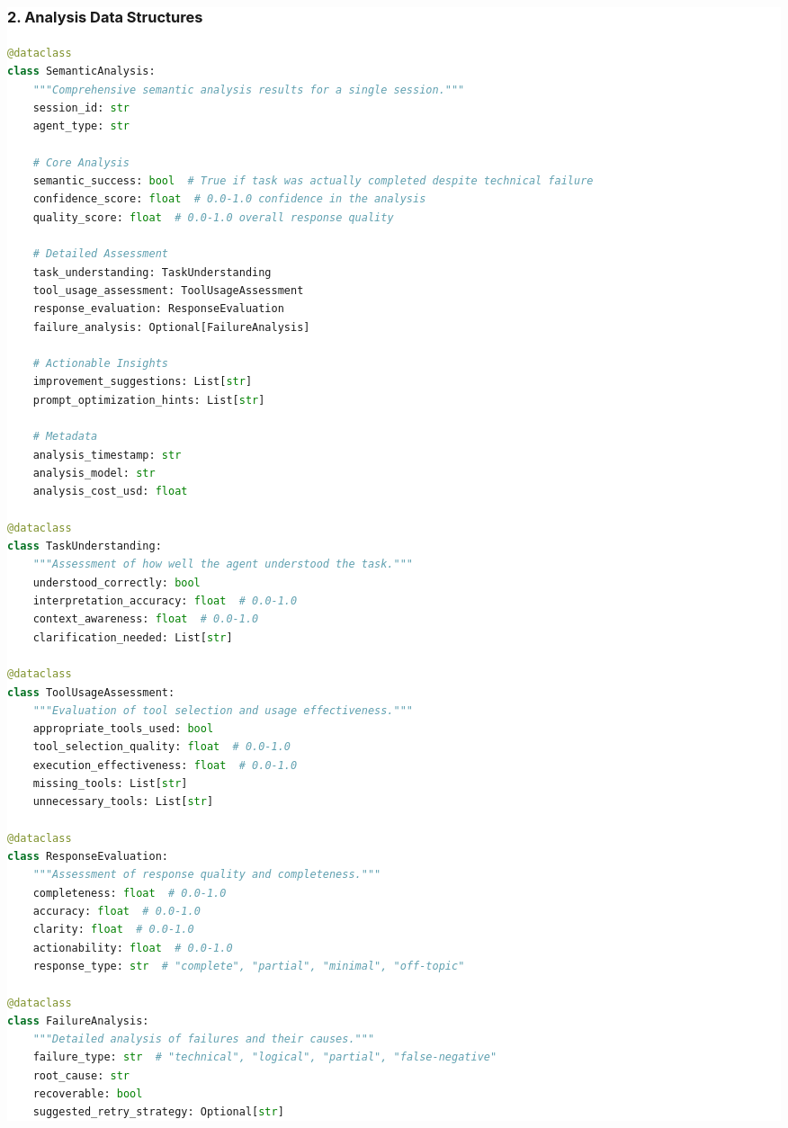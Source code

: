 ### 2. Analysis Data Structures

```python
@dataclass
class SemanticAnalysis:
    """Comprehensive semantic analysis results for a single session."""
    session_id: str
    agent_type: str
    
    # Core Analysis
    semantic_success: bool  # True if task was actually completed despite technical failure
    confidence_score: float  # 0.0-1.0 confidence in the analysis
    quality_score: float  # 0.0-1.0 overall response quality
    
    # Detailed Assessment
    task_understanding: TaskUnderstanding
    tool_usage_assessment: ToolUsageAssessment
    response_evaluation: ResponseEvaluation
    failure_analysis: Optional[FailureAnalysis]
    
    # Actionable Insights
    improvement_suggestions: List[str]
    prompt_optimization_hints: List[str]
    
    # Metadata
    analysis_timestamp: str
    analysis_model: str
    analysis_cost_usd: float

@dataclass
class TaskUnderstanding:
    """Assessment of how well the agent understood the task."""
    understood_correctly: bool
    interpretation_accuracy: float  # 0.0-1.0
    context_awareness: float  # 0.0-1.0
    clarification_needed: List[str]

@dataclass
class ToolUsageAssessment:
    """Evaluation of tool selection and usage effectiveness."""
    appropriate_tools_used: bool
    tool_selection_quality: float  # 0.0-1.0
    execution_effectiveness: float  # 0.0-1.0
    missing_tools: List[str]
    unnecessary_tools: List[str]

@dataclass
class ResponseEvaluation:
    """Assessment of response quality and completeness."""
    completeness: float  # 0.0-1.0
    accuracy: float  # 0.0-1.0
    clarity: float  # 0.0-1.0
    actionability: float  # 0.0-1.0
    response_type: str  # "complete", "partial", "minimal", "off-topic"

@dataclass
class FailureAnalysis:
    """Detailed analysis of failures and their causes."""
    failure_type: str  # "technical", "logical", "partial", "false-negative"
    root_cause: str
    recoverable: bool
    suggested_retry_strategy: Optional[str]

```
